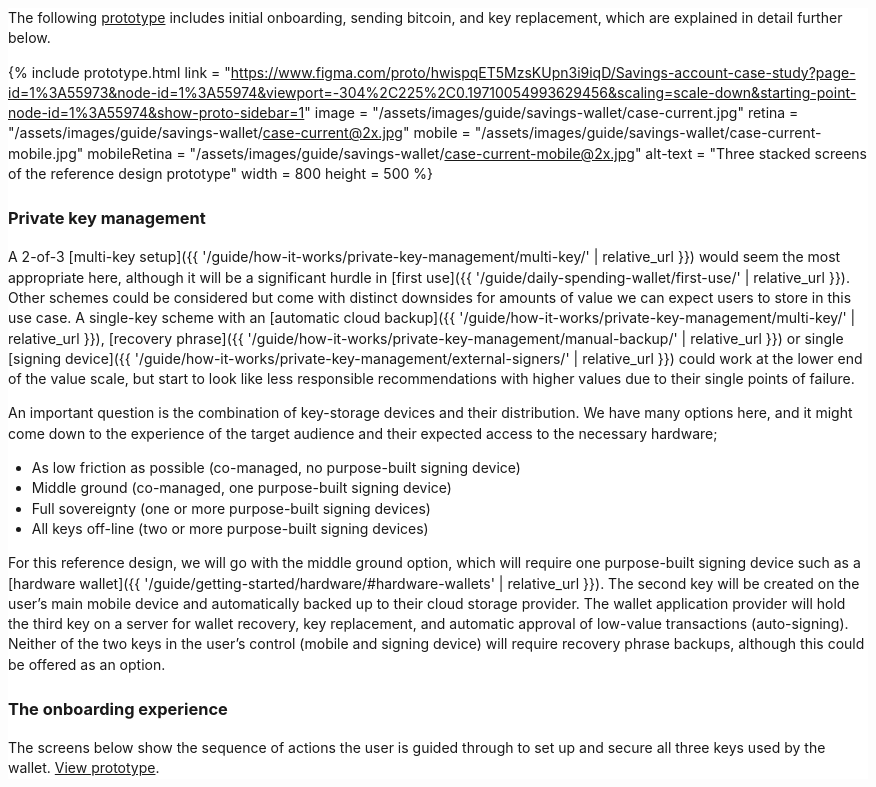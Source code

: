 The following [prototype](https://www.figma.com/proto/hwispqET5MzsKUpn3i9iqD/Savings-account-case-study?page-id=1%3A55973&node-id=1%3A55974&viewport=-304%2C225%2C0.19710054993629456&scaling=scale-down&starting-point-node-id=1%3A55974&show-proto-sidebar=1) includes initial onboarding, sending bitcoin, and key replacement, which are explained in detail further below.

{% include prototype.html
   link = "https://www.figma.com/proto/hwispqET5MzsKUpn3i9iqD/Savings-account-case-study?page-id=1%3A55973&node-id=1%3A55974&viewport=-304%2C225%2C0.19710054993629456&scaling=scale-down&starting-point-node-id=1%3A55974&show-proto-sidebar=1"
   image = "/assets/images/guide/savings-wallet/case-current.jpg"
   retina = "/assets/images/guide/savings-wallet/case-current@2x.jpg"
   mobile = "/assets/images/guide/savings-wallet/case-current-mobile.jpg"
   mobileRetina = "/assets/images/guide/savings-wallet/case-current-mobile@2x.jpg"
   alt-text = "Three stacked screens of the reference design prototype"
   width = 800
   height = 500
%}

### Private key management

A 2-of-3 [multi-key setup]({{ '/guide/how-it-works/private-key-management/multi-key/' | relative_url }}) would seem the most appropriate here, although it will be a significant hurdle in [first use]({{ '/guide/daily-spending-wallet/first-use/' | relative_url }}). Other schemes could be considered but come with distinct downsides for amounts of value we can expect users to store in this use case. A single-key scheme with an [automatic cloud backup]({{ '/guide/how-it-works/private-key-management/multi-key/' | relative_url }}), [recovery phrase]({{ '/guide/how-it-works/private-key-management/manual-backup/' | relative_url }}) or single [signing device]({{ '/guide/how-it-works/private-key-management/external-signers/' | relative_url }}) could work at the lower end of the value scale, but start to look like less responsible recommendations with higher values due to their single points of failure.

An important question is the combination of key-storage devices and their distribution. We have many options here, and it might come down to the experience of the target audience and their expected access to the necessary hardware;

- As low friction as possible (co-managed, no purpose-built signing device)
- Middle ground (co-managed, one purpose-built signing device)
- Full sovereignty (one or more purpose-built signing devices)
- All keys off-line (two or more purpose-built signing devices)

For this reference design, we will go with the middle ground option, which will require one purpose-built signing device such as a [hardware wallet]({{ '/guide/getting-started/hardware/#hardware-wallets' | relative_url }}). The second key will be created on the user’s main mobile device and automatically backed up to their cloud storage provider. The wallet application provider will hold the third key on a server for wallet recovery, key replacement, and automatic approval of low-value transactions (auto-signing). Neither of the two keys in the user’s control (mobile and signing device) will require recovery phrase backups, although this could be offered as an option.

### The onboarding experience

The screens below show the sequence of actions the user is guided through to set up and secure all three keys used by the wallet. [View prototype](https://www.figma.com/proto/hwispqET5MzsKUpn3i9iqD/Savings-account-case-study?page-id=1%3A55973&node-id=15%3A59302&viewport=-304%2C225%2C0.19710054993629456&scaling=scale-down&starting-point-node-id=15%3A59302&show-proto-sidebar=1).
